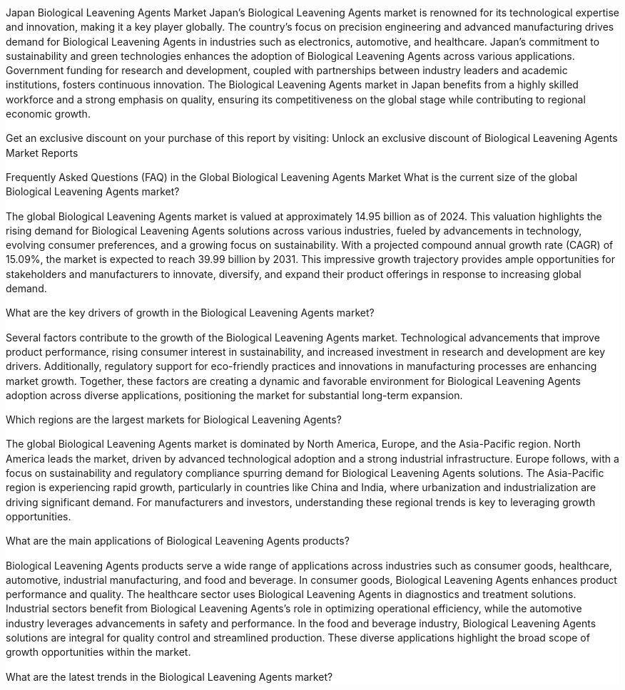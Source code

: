 Japan Biological Leavening Agents Market
Japan’s Biological Leavening Agents market is renowned for its technological expertise and innovation, making it a key player globally. The country’s focus on precision engineering and advanced manufacturing drives demand for Biological Leavening Agents in industries such as electronics, automotive, and healthcare. Japan’s commitment to sustainability and green technologies enhances the adoption of Biological Leavening Agents across various applications. Government funding for research and development, coupled with partnerships between industry leaders and academic institutions, fosters continuous innovation. The Biological Leavening Agents market in Japan benefits from a highly skilled workforce and a strong emphasis on quality, ensuring its competitiveness on the global stage while contributing to regional economic growth.

Get an exclusive discount on your purchase of this report by visiting: Unlock an exclusive discount of Biological Leavening Agents Market Reports 

Frequently Asked Questions (FAQ) in the Global Biological Leavening Agents Market
What is the current size of the global Biological Leavening Agents market?

The global Biological Leavening Agents market is valued at approximately 14.95 billion as of 2024. This valuation highlights the rising demand for Biological Leavening Agents solutions across various industries, fueled by advancements in technology, evolving consumer preferences, and a growing focus on sustainability. With a projected compound annual growth rate (CAGR) of 15.09%, the market is expected to reach 39.99 billion by 2031. This impressive growth trajectory provides ample opportunities for stakeholders and manufacturers to innovate, diversify, and expand their product offerings in response to increasing global demand.

What are the key drivers of growth in the Biological Leavening Agents market?

Several factors contribute to the growth of the Biological Leavening Agents market. Technological advancements that improve product performance, rising consumer interest in sustainability, and increased investment in research and development are key drivers. Additionally, regulatory support for eco-friendly practices and innovations in manufacturing processes are enhancing market growth. Together, these factors are creating a dynamic and favorable environment for Biological Leavening Agents adoption across diverse applications, positioning the market for substantial long-term expansion.

Which regions are the largest markets for Biological Leavening Agents?

The global Biological Leavening Agents market is dominated by North America, Europe, and the Asia-Pacific region. North America leads the market, driven by advanced technological adoption and a strong industrial infrastructure. Europe follows, with a focus on sustainability and regulatory compliance spurring demand for Biological Leavening Agents solutions. The Asia-Pacific region is experiencing rapid growth, particularly in countries like China and India, where urbanization and industrialization are driving significant demand. For manufacturers and investors, understanding these regional trends is key to leveraging growth opportunities.

What are the main applications of Biological Leavening Agents products?

Biological Leavening Agents products serve a wide range of applications across industries such as consumer goods, healthcare, automotive, industrial manufacturing, and food and beverage. In consumer goods, Biological Leavening Agents enhances product performance and quality. The healthcare sector uses Biological Leavening Agents in diagnostics and treatment solutions. Industrial sectors benefit from Biological Leavening Agents’s role in optimizing operational efficiency, while the automotive industry leverages advancements in safety and performance. In the food and beverage industry, Biological Leavening Agents solutions are integral for quality control and streamlined production. These diverse applications highlight the broad scope of growth opportunities within the market.

What are the latest trends in the Biological Leavening Agents market?
